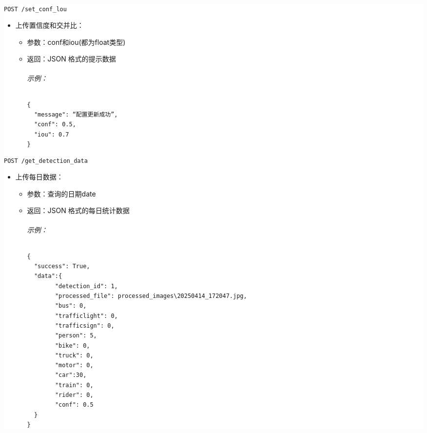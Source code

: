 


```
POST /set_conf_lou
```

- 上传置信度和交并比：	

  - 参数：conf和iou(都为float类型)

  - 返回：JSON 格式的提示数据

    ###### 示例：

    ```
    {
      "message": “配置更新成功”,
      "conf": 0.5,
      "iou": 0.7
    }
    ```



```
POST /get_detection_data
```

- 上传每日数据：	

  - 参数：查询的日期date

  - 返回：JSON 格式的每日统计数据

    ###### 示例：

    ```
    {
      "success": True,
      "data":{
            "detection_id": 1,
            "processed_file": processed_images\20250414_172047.jpg,
            "bus": 0,
            "trafficlight": 0,
            "trafficsign": 0,
            "person": 5,
            "bike": 0,
            "truck": 0,
            "motor": 0,
            "car":30,
            "train": 0,
            "rider": 0,	
            "conf": 0.5
      }
    }
    ```

    
